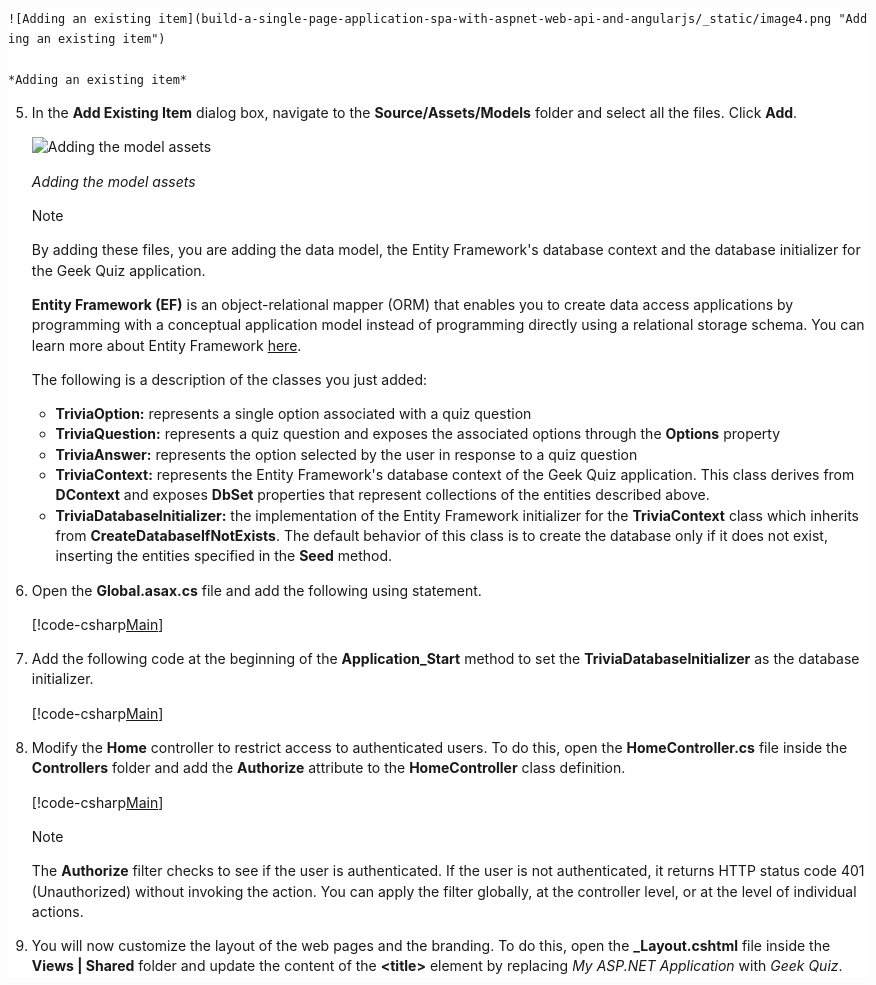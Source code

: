     ![Adding an existing item](build-a-single-page-application-spa-with-aspnet-web-api-and-angularjs/_static/image4.png "Adding an existing item")

    *Adding an existing item*
5. In the **Add Existing Item** dialog box, navigate to the **Source/Assets/Models** folder and select all the files. Click **Add**.

    ![Adding the model assets](build-a-single-page-application-spa-with-aspnet-web-api-and-angularjs/_static/image5.png "Adding the model assets")

    *Adding the model assets*

    > [!NOTE]
    > By adding these files, you are adding the data model, the Entity Framework's database context and the database initializer for the Geek Quiz application.
    > 
    > **Entity Framework (EF)** is an object-relational mapper (ORM) that enables you to create data access applications by programming with a conceptual application model instead of programming directly using a relational storage schema. You can learn more about Entity Framework [here](../../../entity-framework.md).
    > 
    > The following is a description of the classes you just added:
    > 
    > - **TriviaOption:** represents a single option associated with a quiz question
    > - **TriviaQuestion:** represents a quiz question and exposes the associated options through the **Options** property
    > - **TriviaAnswer:** represents the option selected by the user in response to a quiz question
    > - **TriviaContext:** represents the Entity Framework's database context of the Geek Quiz application. This class derives from **DContext** and exposes **DbSet** properties that represent collections of the entities described above.
    > - **TriviaDatabaseInitializer:** the implementation of the Entity Framework initializer for the **TriviaContext** class which inherits from **CreateDatabaseIfNotExists**. The default behavior of this class is to create the database only if it does not exist, inserting the entities specified in the **Seed** method.
6. Open the **Global.asax.cs** file and add the following using statement.

    [!code-csharp[Main](build-a-single-page-application-spa-with-aspnet-web-api-and-angularjs/samples/sample1.cs)]
7. Add the following code at the beginning of the **Application\_Start** method to set the **TriviaDatabaseInitializer** as the database initializer.

    [!code-csharp[Main](build-a-single-page-application-spa-with-aspnet-web-api-and-angularjs/samples/sample2.cs)]
8. Modify the **Home** controller to restrict access to authenticated users. To do this, open the **HomeController.cs** file inside the **Controllers** folder and add the **Authorize** attribute to the **HomeController** class definition.

    [!code-csharp[Main](build-a-single-page-application-spa-with-aspnet-web-api-and-angularjs/samples/sample3.cs)]

    > [!NOTE]
    > The **Authorize** filter checks to see if the user is authenticated. If the user is not authenticated, it returns HTTP status code 401 (Unauthorized) without invoking the action. You can apply the filter globally, at the controller level, or at the level of individual actions.
9. You will now customize the layout of the web pages and the branding. To do this, open the **\_Layout.cshtml** file inside the **Views | Shared** folder and update the content of the **&lt;title&gt;** element by replacing *My ASP.NET Application* with *Geek Quiz*.
